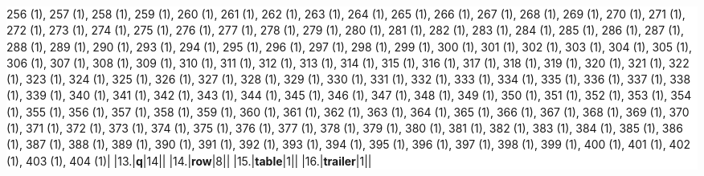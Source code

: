 256 (1), 257 (1), 258 (1), 259 (1), 260 (1), 261 (1), 262 (1), 263 (1), 264 (1), 265 (1), 266 (1), 267 (1), 268 (1), 269 (1), 270 (1), 271 (1), 272 (1), 273 (1), 274 (1), 275 (1), 276 (1), 277 (1), 278 (1), 279 (1), 280 (1), 281 (1), 282 (1), 283 (1), 284 (1), 285 (1), 286 (1), 287 (1), 288 (1), 289 (1), 290 (1), 293 (1), 294 (1), 295 (1), 296 (1), 297 (1), 298 (1), 299 (1), 300 (1), 301 (1), 302 (1), 303 (1), 304 (1), 305 (1), 306 (1), 307 (1), 308 (1), 309 (1), 310 (1), 311 (1), 312 (1), 313 (1), 314 (1), 315 (1), 316 (1), 317 (1), 318 (1), 319 (1), 320 (1), 321 (1), 322 (1), 323 (1), 324 (1), 325 (1), 326 (1), 327 (1), 328 (1), 329 (1), 330 (1), 331 (1), 332 (1), 333 (1), 334 (1), 335 (1), 336 (1), 337 (1), 338 (1), 339 (1), 340 (1), 341 (1), 342 (1), 343 (1), 344 (1), 345 (1), 346 (1), 347 (1), 348 (1), 349 (1), 350 (1), 351 (1), 352 (1), 353 (1), 354 (1), 355 (1), 356 (1), 357 (1), 358 (1), 359 (1), 360 (1), 361 (1), 362 (1), 363 (1), 364 (1), 365 (1), 366 (1), 367 (1), 368 (1), 369 (1), 370 (1), 371 (1), 372 (1), 373 (1), 374 (1), 375 (1), 376 (1), 377 (1), 378 (1), 379 (1), 380 (1), 381 (1), 382 (1), 383 (1), 384 (1), 385 (1), 386 (1), 387 (1), 388 (1), 389 (1), 390 (1), 391 (1), 392 (1), 393 (1), 394 (1), 395 (1), 396 (1), 397 (1), 398 (1), 399 (1), 400 (1), 401 (1), 402 (1), 403 (1), 404 (1)|
|13.|__q__|14||
|14.|__row__|8||
|15.|__table__|1||
|16.|__trailer__|1||

